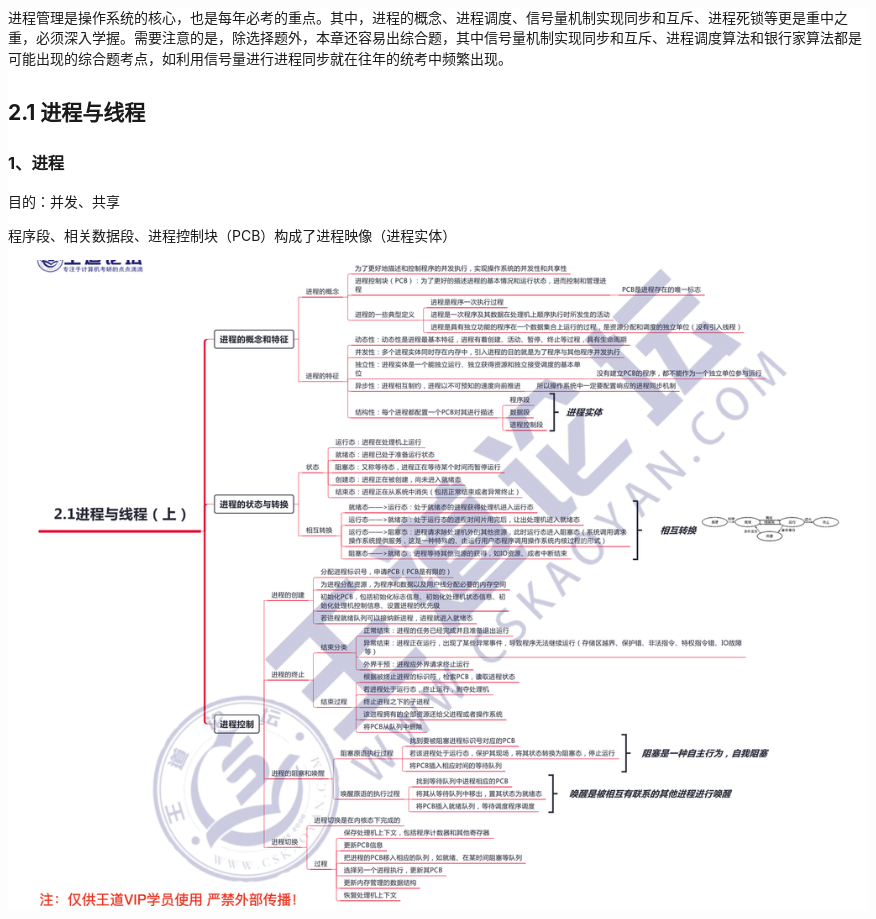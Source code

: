 进程管理是操作系统的核心，也是每年必考的重点。其中，进程的概念、进程调度、信号量机制实现同步和互斥、进程死锁等更是重中之重，必须深入学握。需要注意的是，除选择题外，本章还容易出综合题，其中信号量机制实现同步和互斥、进程调度算法和银行家算法都是可能出现的综合题考点，如利用信号量进行进程同步就在往年的统考中频繁出现。

## 2.1 进程与线程

### 1、进程

目的：并发、共享

程序段、相关数据段、进程控制块（PCB）构成了进程映像（进程实体）

![2-1](./doc/2-1.png)

